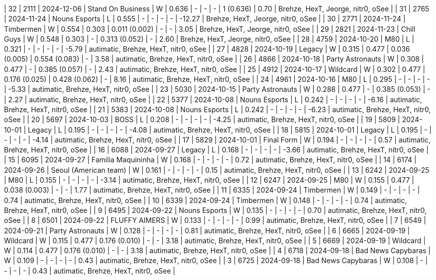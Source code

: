 |           32 |     2111 | 2024-12-06 | Stand On Business     | W   | 0.636      | -            | -                | -                | 1 (0.636) |     0.70 | Brehze, HexT, Jeorge, nitr0, oSee    |
|           31 |     2765 | 2024-11-24 | Nouns Esports         | L   | 0.555      | -            | -                | -                | -         |   -12.27 | Brehze, HexT, Jeorge, nitr0, oSee    |
|           30 |     2771 | 2024-11-24 | Timbermen             | W   | 0.554      | 0.303        | 0.011 (0.002)    | -                | -         |     3.05 | Brehze, HexT, Jeorge, nitr0, oSee    |
|           29 |     2821 | 2024-11-23 | Chill Guys            | W   | 0.548      | 0.303        | -                | 0.313 (0.052)    | -         |     2.60 | Brehze, HexT, Jeorge, nitr0, oSee    |
|           28 |     4759 | 2024-10-20 | M80                   | L   | 0.321      | -            | -                | -                | -         |    -5.79 | autimatic, Brehze, HexT, nitr0, oSee |
|           27 |     4828 | 2024-10-19 | Legacy                | W   | 0.315      | 0.477        | 0.036 (0.005)    | 0.554 (0.083)    | -         |     3.58 | autimatic, Brehze, HexT, nitr0, oSee |
|           26 |     4866 | 2024-10-18 | Party Astronauts      | W   | 0.308      | 0.477        | -                | 0.385 (0.057)    | -         |     2.43 | autimatic, Brehze, HexT, nitr0, oSee |
|           25 |     4912 | 2024-10-17 | Wildcard              | W   | 0.302      | 0.477        | 0.176 (0.025)    | 0.428 (0.062)    | -         |     8.16 | autimatic, Brehze, HexT, nitr0, oSee |
|           24 |     4961 | 2024-10-16 | M80                   | L   | 0.295      | -            | -                | -                | -         |    -5.33 | autimatic, Brehze, HexT, nitr0, oSee |
|           23 |     5030 | 2024-10-15 | Party Astronauts      | W   | 0.288      | 0.477        | -                | 0.385 (0.053)    | -         |     2.27 | autimatic, Brehze, HexT, nitr0, oSee |
|           22 |     5377 | 2024-10-08 | Nouns Esports         | L   | 0.242      | -            | -                | -                | -         |    -6.16 | autimatic, Brehze, HexT, nitr0, oSee |
|           21 |     5383 | 2024-10-08 | Nouns Esports         | L   | 0.242      | -            | -                | -                | -         |    -6.23 | autimatic, Brehze, HexT, nitr0, oSee |
|           20 |     5697 | 2024-10-03 | BOSS                  | L   | 0.208      | -            | -                | -                | -         |    -4.25 | autimatic, Brehze, HexT, nitr0, oSee |
|           19 |     5809 | 2024-10-01 | Legacy                | L   | 0.195      | -            | -                | -                | -         |    -4.08 | autimatic, Brehze, HexT, nitr0, oSee |
|           18 |     5815 | 2024-10-01 | Legacy                | L   | 0.195      | -            | -                | -                | -         |    -4.14 | autimatic, Brehze, HexT, nitr0, oSee |
|           17 |     5829 | 2024-10-01 | Final Form            | W   | 0.194      | -            | -                | -                | -         |     0.57 | autimatic, Brehze, HexT, nitr0, oSee |
|           16 |     6088 | 2024-09-27 | Legacy                | L   | 0.168      | -            | -                | -                | -         |    -3.66 | autimatic, Brehze, HexT, nitr0, oSee |
|           15 |     6095 | 2024-09-27 | Familia Maquininha    | W   | 0.168      | -            | -                | -                | -         |     0.72 | autimatic, Brehze, HexT, nitr0, oSee |
|           14 |     6174 | 2024-09-26 | Seoul (American team) | W   | 0.161      | -            | -                | -                | -         |     0.15 | autimatic, Brehze, HexT, nitr0, oSee |
|           13 |     6242 | 2024-09-25 | M80                   | L   | 0.155      | -            | -                | -                | -         |    -3.14 | autimatic, Brehze, HexT, nitr0, oSee |
|           12 |     6247 | 2024-09-25 | M80                   | W   | 0.155      | 0.477        | 0.038 (0.003)    | -                | -         |     1.77 | autimatic, Brehze, HexT, nitr0, oSee |
|           11 |     6335 | 2024-09-24 | Timbermen             | W   | 0.149      | -            | -                | -                | -         |     0.74 | autimatic, Brehze, HexT, nitr0, oSee |
|           10 |     6339 | 2024-09-24 | Timbermen             | W   | 0.148      | -            | -                | -                | -         |     0.74 | autimatic, Brehze, HexT, nitr0, oSee |
|            9 |     6495 | 2024-09-22 | Nouns Esports         | W   | 0.135      | -            | -                | -                | -         |     0.70 | autimatic, Brehze, HexT, nitr0, oSee |
|            8 |     6501 | 2024-09-22 | FLUFFY AIMERS         | W   | 0.133      | -            | -                | -                | -         |     0.99 | autimatic, Brehze, HexT, nitr0, oSee |
|            7 |     6549 | 2024-09-21 | Party Astronauts      | W   | 0.128      | -            | -                | -                | -         |     0.81 | autimatic, Brehze, HexT, nitr0, oSee |
|            6 |     6665 | 2024-09-19 | Wildcard              | W   | 0.115      | 0.477        | 0.176 (0.010)    | -                | -         |     3.18 | autimatic, Brehze, HexT, nitr0, oSee |
|            5 |     6669 | 2024-09-19 | Wildcard              | W   | 0.114      | 0.477        | 0.176 (0.010)    | -                | -         |     3.18 | autimatic, Brehze, HexT, nitr0, oSee |
|            4 |     6718 | 2024-09-18 | Bad News Capybaras    | W   | 0.109      | -            | -                | -                | -         |     0.43 | autimatic, Brehze, HexT, nitr0, oSee |
|            3 |     6725 | 2024-09-18 | Bad News Capybaras    | W   | 0.108      | -            | -                | -                | -         |     0.43 | autimatic, Brehze, HexT, nitr0, oSee |